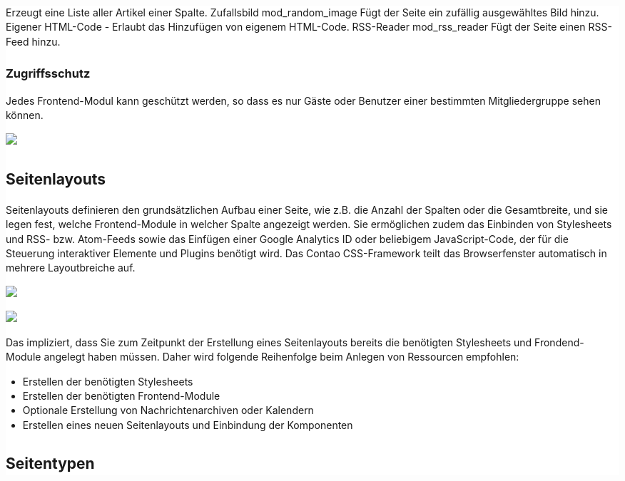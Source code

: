   <td>Erzeugt eine Liste aller Artikel einer Spalte.</td>
</tr>
<tr>
  <td>Zufallsbild</td>
  <td>mod_random_image</td>
  <td>Fügt der Seite ein zufällig ausgewähltes Bild hinzu.</td>
</tr>
<tr>
  <td>Eigener HTML-Code</td>
  <td>-</td>
  <td>Erlaubt das Hinzufügen von eigenem HTML-Code.</td>
</tr>
<tr>
  <td>RSS-Reader</td>
  <td>mod_rss_reader</td>
  <td>Fügt der Seite einen RSS-Feed hinzu.</td>
</tr>
</table>


### Zugriffsschutz

Jedes Frontend-Modul kann geschützt werden, so dass es nur Gäste oder Benutzer
einer bestimmten Mitgliedergruppe sehen können.

![](https://raw.github.com/contao/docs/3.2/manual/de/images/geschuetztes-modul.jpg)


## Seitenlayouts

Seitenlayouts definieren den grundsätzlichen Aufbau einer Seite, wie z.B. die
Anzahl der Spalten oder die Gesamtbreite, und sie legen fest, welche
Frontend-Module in welcher Spalte angezeigt werden. Sie ermöglichen zudem das
Einbinden von Stylesheets und RSS- bzw. Atom-Feeds sowie das Einfügen einer
Google Analytics ID oder beliebigem JavaScript-Code, der für die Steuerung
interaktiver Elemente und Plugins benötigt wird. Das Contao CSS-Framework teilt
das Browserfenster automatisch in mehrere Layoutbreiche auf.

![](https://raw.github.com/contao/docs/3.2/manual/de/images/front-end-structure.jpg)

![](https://raw.github.com/contao/docs/3.2/manual/de/images/frontend-module.jpg)

Das impliziert, dass Sie zum Zeitpunkt der Erstellung eines Seitenlayouts
bereits die benötigten Stylesheets und Frondend-Module angelegt haben müssen.
Daher wird folgende Reihenfolge beim Anlegen von Ressourcen empfohlen:

* Erstellen der benötigten Stylesheets
* Erstellen der benötigten Frontend-Module
* Optionale Erstellung von Nachrichtenarchiven oder Kalendern
* Erstellen eines neuen Seitenlayouts und Einbindung der Komponenten


## Seitentypen
